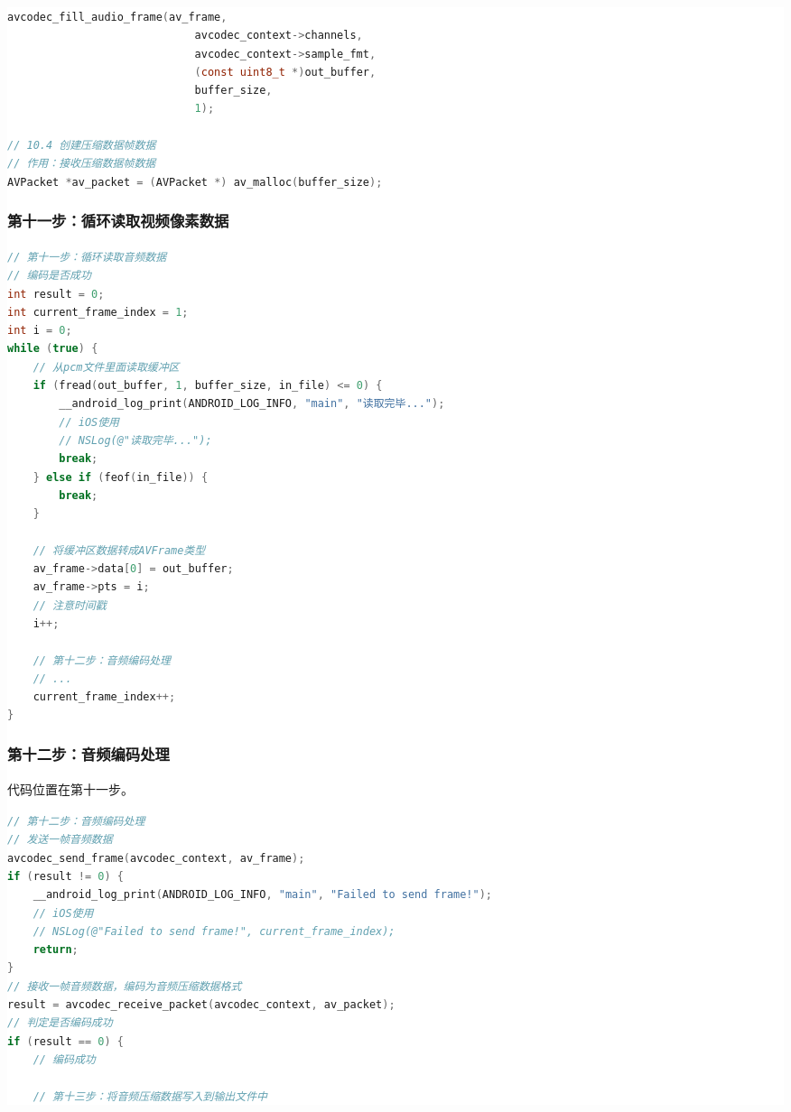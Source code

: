 ```c
avcodec_fill_audio_frame(av_frame,
                             avcodec_context->channels,
                             avcodec_context->sample_fmt,
                             (const uint8_t *)out_buffer,
                             buffer_size,
                             1);

// 10.4 创建压缩数据帧数据
// 作用：接收压缩数据帧数据
AVPacket *av_packet = (AVPacket *) av_malloc(buffer_size);
```

### 第十一步：循环读取视频像素数据

```c
// 第十一步：循环读取音频数据
// 编码是否成功
int result = 0;
int current_frame_index = 1;
int i = 0;
while (true) {
    // 从pcm文件里面读取缓冲区
    if (fread(out_buffer, 1, buffer_size, in_file) <= 0) {
        __android_log_print(ANDROID_LOG_INFO, "main", "读取完毕...");
        // iOS使用
        // NSLog(@"读取完毕...");
        break;
    } else if (feof(in_file)) {
        break;
    }

    // 将缓冲区数据转成AVFrame类型
    av_frame->data[0] = out_buffer;
    av_frame->pts = i;
    // 注意时间戳
    i++;

    // 第十二步：音频编码处理
    // ...
    current_frame_index++;
}
```

### 第十二步：音频编码处理

代码位置在第十一步。

```c
// 第十二步：音频编码处理
// 发送一帧音频数据
avcodec_send_frame(avcodec_context, av_frame);
if (result != 0) {
    __android_log_print(ANDROID_LOG_INFO, "main", "Failed to send frame!");
    // iOS使用
    // NSLog(@"Failed to send frame!", current_frame_index);
    return;
}
// 接收一帧音频数据，编码为音频压缩数据格式
result = avcodec_receive_packet(avcodec_context, av_packet);
// 判定是否编码成功
if (result == 0) {
    // 编码成功

    // 第十三步：将音频压缩数据写入到输出文件中
```